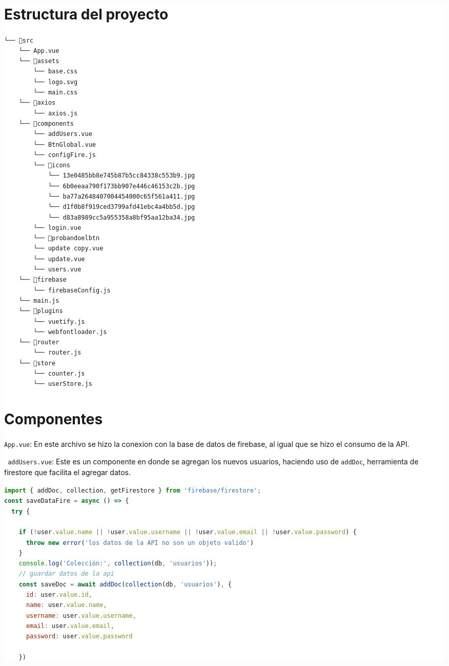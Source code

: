 # Estructura del proyecto
```
└── 📁src
    └── App.vue
    └── 📁assets
        └── base.css
        └── logo.svg
        └── main.css
    └── 📁axios
        └── axios.js
    └── 📁components
        └── addUsers.vue
        └── BtnGlobal.vue
        └── configFire.js
        └── 📁icons
            └── 13e0485bb8e745b87b5cc84338c553b9.jpg
            └── 6b0eeaa790f173bb907e446c46153c2b.jpg
            └── ba77a2648407004454000c65f561a411.jpg
            └── d1f0b8f919ced3799afd41ebc4a4bb5d.jpg
            └── d83a8989cc5a955358a8bf95aa12ba34.jpg
        └── login.vue
        └── 📁probandoelbtn
        └── update copy.vue
        └── update.vue
        └── users.vue
    └── 📁firebase
        └── firebaseConfig.js
    └── main.js
    └── 📁plugins
        └── vuetify.js
        └── webfontloader.js
    └── 📁router
        └── router.js
    └── 📁store
        └── counter.js
        └── userStore.js
```
# Componentes
`App.vue`: En este archivo se hizo la conexion con la base de datos de firebase, al igual que se hizo el consumo de la API.


` addUsers.vue`: Este es un componente en donde se agregan los nuevos usuarios, haciendo uso de `addDoc`, herramienta de firestore que facilita el agregar datos.
```javascript
import { addDoc, collection, getFirestore } from 'firebase/firestore';
const saveDataFire = async () => {
  try {

    if (!user.value.name || !user.value.username || !user.value.email || !user.value.password) {
      throw new error('los datos de la API no son un objeto valido')
    }
    console.log('Colección:', collection(db, 'usuarios'));
    // guardar datos de la api 
    const saveDoc = await addDoc(collection(db, 'usuarios'), {
      id: user.value.id,
      name: user.value.name,
      username: user.value.username,
      email: user.value.email,
      password: user.value.password

    })
```